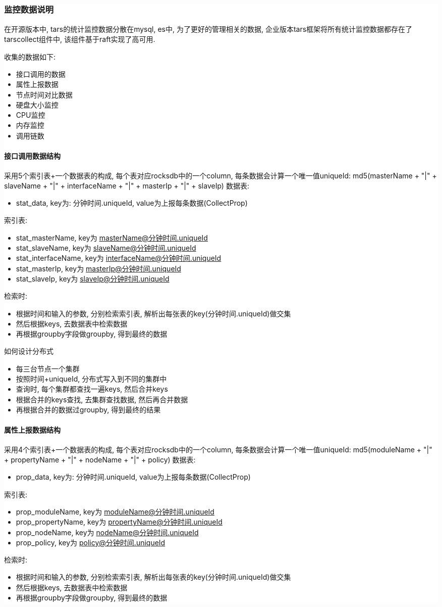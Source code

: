 ### 监控数据说明

在开源版本中, tars的统计监控数据分散在mysql, es中, 为了更好的管理相关的数据, 企业版本tars框架将所有统计监控数据都存在了tarscollect组件中, 该组件基于raft实现了高可用.

收集的数据如下:
- 接口调用的数据
- 属性上报数据
- 节点时间对比数据
- 硬盘大小监控
- CPU监控
- 内存监控
- 调用链数

#### 接口调用数据结构

采用5个索引表+一个数据表的构成, 每个表对应rocksdb中的一个column, 每条数据会计算一个唯一值uniqueId:  md5(masterName + "|" + slaveName + "|" + interfaceName + "|" + masterIp + "|" + slaveIp)
数据表:
- stat_data, key为: 分钟时间.uniqueId, value为上报每条数据(CollectProp)

索引表:
- stat_masterName, key为 masterName@分钟时间.uniqueId
- stat_slaveName, key为 slaveName@分钟时间.uniqueId
- stat_interfaceName, key为 interfaceName@分钟时间.uniqueId
- stat_masterIp, key为 masterIp@分钟时间.uniqueId
- stat_slaveIp, key为 slaveIp@分钟时间.uniqueId

检索时:
- 根据时间和输入的参数, 分别检索索引表, 解析出每张表的key(分钟时间.uniqueId)做交集
- 然后根据keys, 去数据表中检索数据
- 再根据groupby字段做groupby, 得到最终的数据

如何设计分布式
- 每三台节点一个集群
- 按照时间+uniqueId, 分布式写入到不同的集群中
- 查询时, 每个集群都查找一遍keys, 然后合并keys
- 根据合并的keys查找, 去集群查找数据, 然后再合并数据
- 再根据合并的数据过groupby, 得到最终的结果

#### 属性上报数据结构
采用4个索引表+一个数据表的构成, 每个表对应rocksdb中的一个column, 每条数据会计算一个唯一值uniqueId:  md5(moduleName + "|" + propertyName + "|" + nodeName + "|" + policy)
数据表:
- prop_data, key为: 分钟时间.uniqueId, value为上报每条数据(CollectProp)

索引表:
- prop_moduleName, key为 moduleName@分钟时间.uniqueId
- prop_propertyName, key为 propertyName@分钟时间.uniqueId
- prop_nodeName, key为 nodeName@分钟时间.uniqueId
- prop_policy, key为 policy@分钟时间.uniqueId

检索时:
- 根据时间和输入的参数, 分别检索索引表, 解析出每张表的key(分钟时间.uniqueId)做交集
- 然后根据keys, 去数据表中检索数据
- 再根据groupby字段做groupby, 得到最终的数据
